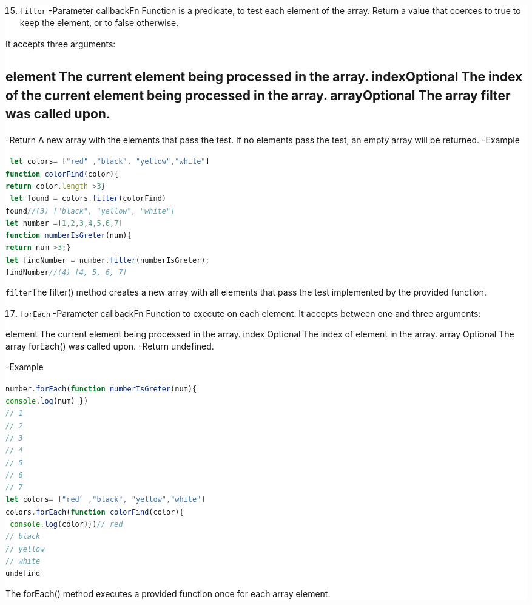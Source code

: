 
15. `filter`
-Parameter callbackFn
Function is a predicate, to test each element of the array. Return a value that coerces to true to keep the element, or to false otherwise.

It accepts three arguments:

element
The current element being processed in the array.
indexOptional
The index of the current element being processed in the array.
arrayOptional
The array filter was called upon.
-
-Return A new array with the elements that pass the test. If no elements pass the test, an empty array will be returned.
-Example
```js
 let colors= ["red" ,"black", "yellow","white"]
function colorFind(color){
return color.length >3}
 let found = colors.filter(colorFind)
found//(3) ["black", "yellow", "white"]
let number =[1,2,3,4,5,6,7]
function numberIsGreter(num){
return num >3;}
let findNumber = number.filter(numberIsGreter);
findNumber//(4) [4, 5, 6, 7]
```
`filter`The filter() method creates a new array with all elements that pass the test implemented by the provided function.

17. `forEach`
-Parameter callbackFn
Function to execute on each element. It accepts between one and three arguments:

element
The current element being processed in the array.
index Optional
The index of element in the array.
array Optional
The array forEach() was called upon.
-Return undefined.

-Example
```js number =[1,2,3,4,5,6,7]
number.forEach(function numberIsGreter(num){
console.log(num) })
// 1
// 2
// 3
// 4
// 5
// 6
// 7
let colors= ["red" ,"black", "yellow","white"]
colors.forEach(function colorFind(color){
 console.log(color)})// red
// black
// yellow
// white
undefind
```
The forEach() method executes a provided function once for each array element.
